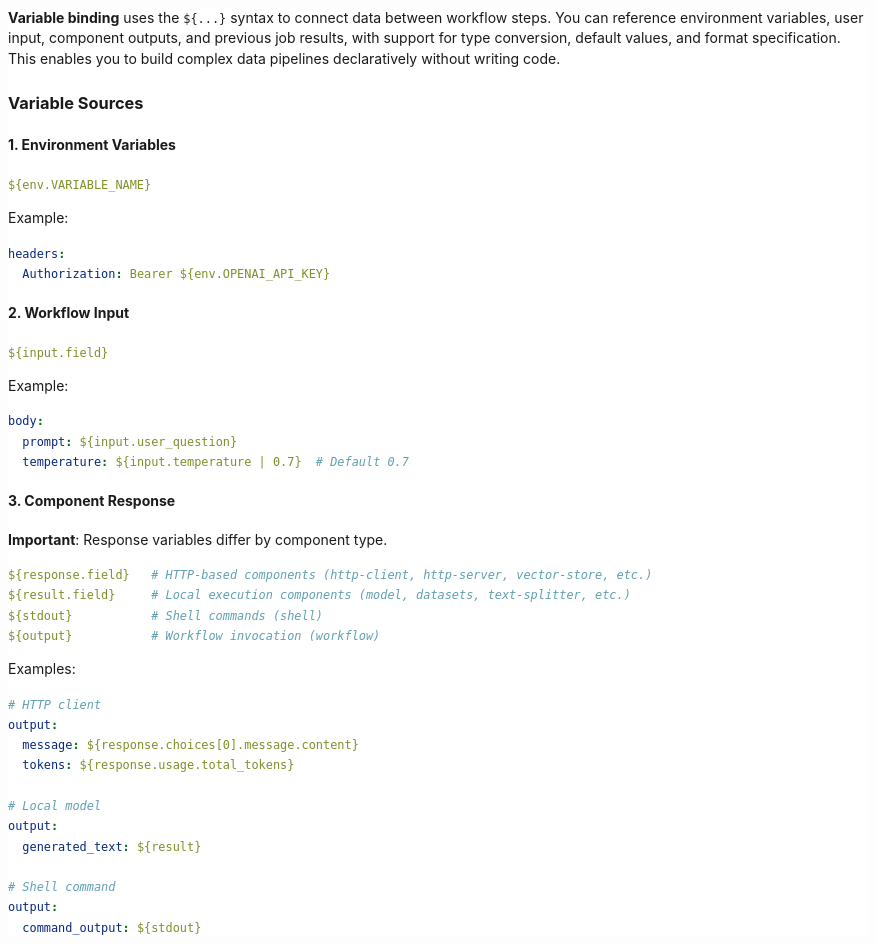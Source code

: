 **Variable binding** uses the `${...}` syntax to connect data between workflow steps. You can reference environment variables, user input, component outputs, and previous job results, with support for type conversion, default values, and format specification. This enables you to build complex data pipelines declaratively without writing code.

### Variable Sources

#### 1. Environment Variables

```yaml
${env.VARIABLE_NAME}
```

Example:
```yaml
headers:
  Authorization: Bearer ${env.OPENAI_API_KEY}
```

#### 2. Workflow Input

```yaml
${input.field}
```

Example:
```yaml
body:
  prompt: ${input.user_question}
  temperature: ${input.temperature | 0.7}  # Default 0.7
```

#### 3. Component Response

**Important**: Response variables differ by component type.

```yaml
${response.field}   # HTTP-based components (http-client, http-server, vector-store, etc.)
${result.field}     # Local execution components (model, datasets, text-splitter, etc.)
${stdout}           # Shell commands (shell)
${output}           # Workflow invocation (workflow)
```

Examples:
```yaml
# HTTP client
output:
  message: ${response.choices[0].message.content}
  tokens: ${response.usage.total_tokens}

# Local model
output:
  generated_text: ${result}

# Shell command
output:
  command_output: ${stdout}
```
